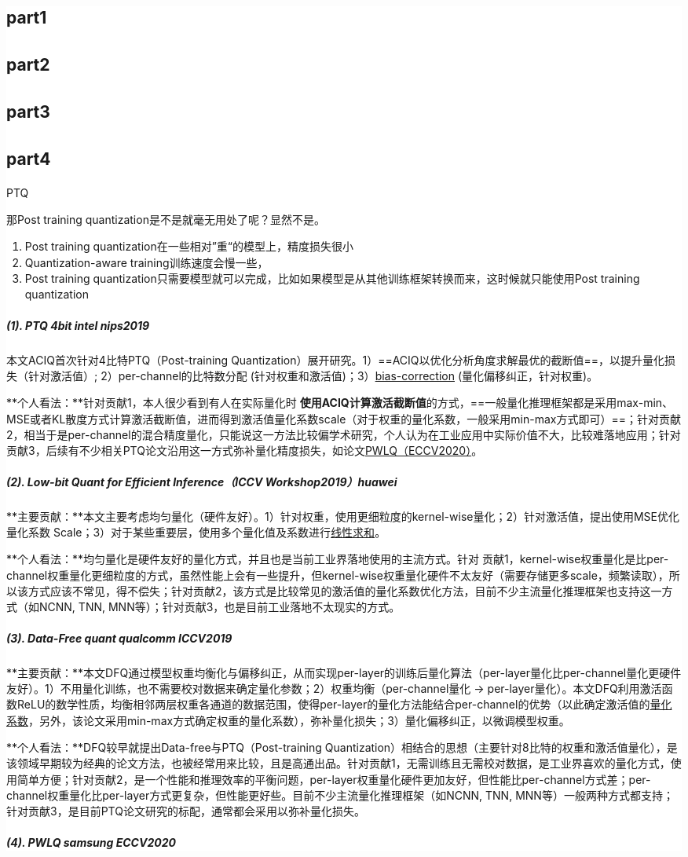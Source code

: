 ## part1

## part2

## part3

## part4

PTQ

那Post training quantization是不是就毫无用处了呢？显然不是。

1. Post training quantization在一些相对”重“的模型上，精度损失很小
2. Quantization-aware training训练速度会慢一些，
3. Post training quantization只需要模型就可以完成，比如如果模型是从其他训练框架转换而来，这时候就只能使用Post training quantization

##### (1). PTQ 4bit intel nips2019

本文ACIQ首次针对4比特PTQ（Post-training Quantization）展开研究。1）==ACIQ以优化分析角度求解最优的截断值==，以提升量化损失（针对激活值）; 2）per-channel的比特数分配 (针对权重和激活值)；3）[bias-correction](https://www.zhihu.com/search?q=bias-correction&search_source=Entity&hybrid_search_source=Entity&hybrid_search_extra={"sourceType"%3A"article"%2C"sourceId"%3A366943138}) (量化偏移纠正，针对权重)。

**个人看法：**针对贡献1，本人很少看到有人在实际量化时 **使用ACIQ计算激活截断值**的方式，==一般量化推理框架都是采用max-min、MSE或者KL散度方式计算激活截断值，进而得到激活值量化系数scale（对于权重的量化系数，一般采用min-max方式即可）==；针对贡献2，相当于是per-channel的混合精度量化，只能说这一方法比较偏学术研究，个人认为在工业应用中实际价值不大，比较难落地应用；针对贡献3，后续有不少相关PTQ论文沿用这一方式弥补量化精度损失，如论文[PWLQ（ECCV2020）](https://link.zhihu.com/?target=https%3A//arxiv.org/pdf/2002.00104.pdf)。

##### (2). Low-bit Quant for Efficient Inference（ICCV Workshop2019）huawei

**主要贡献：**本文主要考虑均匀量化（硬件友好）。1）针对权重，使用更细粒度的kernel-wise量化；2）针对激活值，提出使用MSE优化量化系数 Scale；3）对于某些重要层，使用多个量化值及系数进行[线性求和](https://www.zhihu.com/search?q=线性求和&search_source=Entity&hybrid_search_source=Entity&hybrid_search_extra={"sourceType"%3A"article"%2C"sourceId"%3A366943138})。

**个人看法：**均匀量化是硬件友好的量化方式，并且也是当前工业界落地使用的主流方式。针对 贡献1，kernel-wise权重量化是比per-channel权重量化更细粒度的方式，虽然性能上会有一些提升，但kernel-wise权重量化硬件不太友好（需要存储更多scale，频繁读取），所以该方式应该不常见，得不偿失；针对贡献2，该方式是比较常见的激活值的量化系数优化方法，目前不少主流量化推理框架也支持这一方式（如NCNN, TNN, MNN等）；针对贡献3，也是目前工业落地不太现实的方式。

##### (3). Data-Free quant qualcomm ICCV2019

**主要贡献：**本文DFQ通过模型权重均衡化与偏移纠正，从而实现per-layer的训练后量化算法（per-layer量化比per-channel量化更硬件友好）。1）不用量化训练，也不需要校对数据来确定量化参数；2）权重均衡（per-channel量化 -> per-layer量化）。本文DFQ利用激活函数ReLU的数学性质，均衡相邻两层权重各通道的数据范围，使得per-layer的量化方法能结合per-channel的优势（以此确定激活值的[量化系数](https://www.zhihu.com/search?q=量化系数&search_source=Entity&hybrid_search_source=Entity&hybrid_search_extra={"sourceType"%3A"article"%2C"sourceId"%3A366943138})，另外，该论文采用min-max方式确定权重的量化系数），弥补量化损失；3）量化偏移纠正，以微调模型权重。

**个人看法：**DFQ较早就提出Data-free与PTQ（Post-training Quantization）相结合的思想（主要针对8比特的权重和激活值量化），是该领域早期较为经典的论文方法，也被经常用来比较，且是高通出品。针对贡献1，无需训练且无需校对数据，是工业界喜欢的量化方式，使用简单方便；针对贡献2，是一个性能和推理效率的平衡问题，per-layer权重量化硬件更加友好，但性能比per-channel方式差；per-channel权重量化比per-layer方式更复杂，但性能更好些。目前不少主流量化推理框架（如NCNN, TNN, MNN等）一般两种方式都支持；针对贡献3，是目前PTQ论文研究的标配，通常都会采用以弥补量化损失。

##### (4). PWLQ samsung ECCV2020
